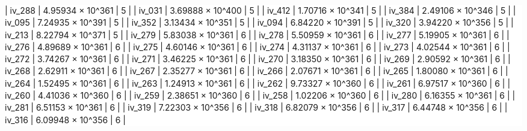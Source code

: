 | iv_288 | 4.95934 × 10^361 | 5 |
| iv_031 | 3.69888 × 10^400 | 5 |
| iv_412 | 1.70716 × 10^341 | 5 |
| iv_384 | 2.49106 × 10^346 | 5 |
| iv_095 | 7.24935 × 10^391 | 5 |
| iv_352 | 3.13434 × 10^351 | 5 |
| iv_094 | 6.84220 × 10^391 | 5 |
| iv_320 | 3.94220 × 10^356 | 5 |
| iv_213 | 8.22794 × 10^371 | 5 |
| iv_279 | 5.83038 × 10^361 | 6 |
| iv_278 | 5.50959 × 10^361 | 6 |
| iv_277 | 5.19905 × 10^361 | 6 |
| iv_276 | 4.89689 × 10^361 | 6 |
| iv_275 | 4.60146 × 10^361 | 6 |
| iv_274 | 4.31137 × 10^361 | 6 |
| iv_273 | 4.02544 × 10^361 | 6 |
| iv_272 | 3.74267 × 10^361 | 6 |
| iv_271 | 3.46225 × 10^361 | 6 |
| iv_270 | 3.18350 × 10^361 | 6 |
| iv_269 | 2.90592 × 10^361 | 6 |
| iv_268 | 2.62911 × 10^361 | 6 |
| iv_267 | 2.35277 × 10^361 | 6 |
| iv_266 | 2.07671 × 10^361 | 6 |
| iv_265 | 1.80080 × 10^361 | 6 |
| iv_264 | 1.52495 × 10^361 | 6 |
| iv_263 | 1.24913 × 10^361 | 6 |
| iv_262 | 9.73327 × 10^360 | 6 |
| iv_261 | 6.97517 × 10^360 | 6 |
| iv_260 | 4.41036 × 10^360 | 6 |
| iv_259 | 2.38651 × 10^360 | 6 |
| iv_258 | 1.02206 × 10^360 | 6 |
| iv_280 | 6.16355 × 10^361 | 6 |
| iv_281 | 6.51153 × 10^361 | 6 |
| iv_319 | 7.22303 × 10^356 | 6 |
| iv_318 | 6.82079 × 10^356 | 6 |
| iv_317 | 6.44748 × 10^356 | 6 |
| iv_316 | 6.09948 × 10^356 | 6 |